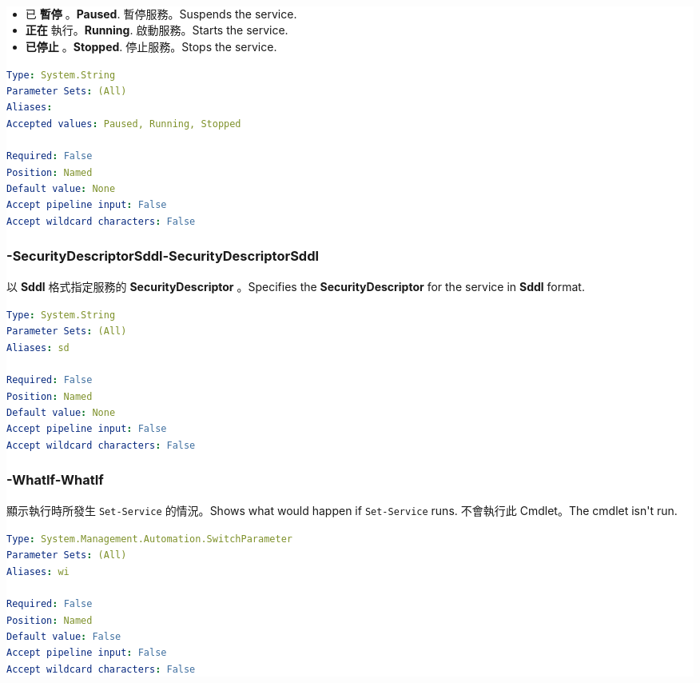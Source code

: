 - <span data-ttu-id="130ab-215">已 **暫停** 。</span><span class="sxs-lookup"><span data-stu-id="130ab-215">**Paused**.</span></span> <span data-ttu-id="130ab-216">暫停服務。</span><span class="sxs-lookup"><span data-stu-id="130ab-216">Suspends the service.</span></span>
- <span data-ttu-id="130ab-217">**正在** 執行。</span><span class="sxs-lookup"><span data-stu-id="130ab-217">**Running**.</span></span> <span data-ttu-id="130ab-218">啟動服務。</span><span class="sxs-lookup"><span data-stu-id="130ab-218">Starts the service.</span></span>
- <span data-ttu-id="130ab-219">**已停止** 。</span><span class="sxs-lookup"><span data-stu-id="130ab-219">**Stopped**.</span></span> <span data-ttu-id="130ab-220">停止服務。</span><span class="sxs-lookup"><span data-stu-id="130ab-220">Stops the service.</span></span>

```yaml
Type: System.String
Parameter Sets: (All)
Aliases:
Accepted values: Paused, Running, Stopped

Required: False
Position: Named
Default value: None
Accept pipeline input: False
Accept wildcard characters: False
```

### <span data-ttu-id="130ab-221">-SecurityDescriptorSddl</span><span class="sxs-lookup"><span data-stu-id="130ab-221">-SecurityDescriptorSddl</span></span>

<span data-ttu-id="130ab-222">以 **Sddl** 格式指定服務的 **SecurityDescriptor** 。</span><span class="sxs-lookup"><span data-stu-id="130ab-222">Specifies the **SecurityDescriptor** for the service in **Sddl** format.</span></span>

```yaml
Type: System.String
Parameter Sets: (All)
Aliases: sd

Required: False
Position: Named
Default value: None
Accept pipeline input: False
Accept wildcard characters: False
```

### <span data-ttu-id="130ab-223">-WhatIf</span><span class="sxs-lookup"><span data-stu-id="130ab-223">-WhatIf</span></span>

<span data-ttu-id="130ab-224">顯示執行時所發生 `Set-Service` 的情況。</span><span class="sxs-lookup"><span data-stu-id="130ab-224">Shows what would happen if `Set-Service` runs.</span></span> <span data-ttu-id="130ab-225">不會執行此 Cmdlet。</span><span class="sxs-lookup"><span data-stu-id="130ab-225">The cmdlet isn't run.</span></span>

```yaml
Type: System.Management.Automation.SwitchParameter
Parameter Sets: (All)
Aliases: wi

Required: False
Position: Named
Default value: False
Accept pipeline input: False
Accept wildcard characters: False
```
